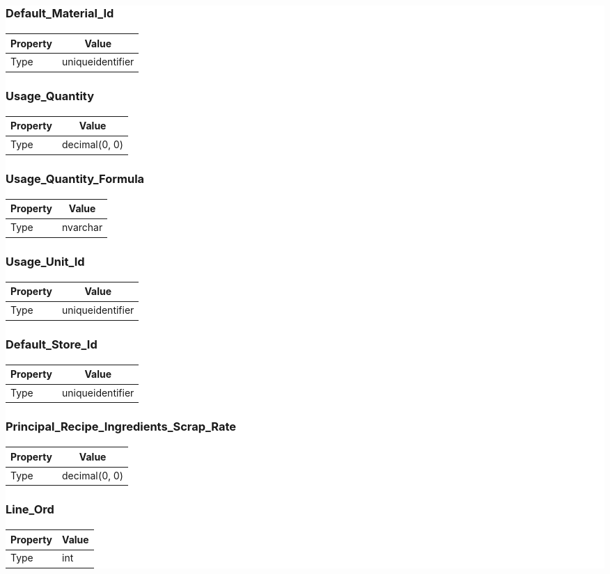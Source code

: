 ### Default_Material_Id

| Property | Value |
| - | - |
|Type|uniqueidentifier|

### Usage_Quantity

| Property | Value |
| - | - |
|Type|decimal(0, 0)|

### Usage_Quantity_Formula

| Property | Value |
| - | - |
|Type|nvarchar|

### Usage_Unit_Id

| Property | Value |
| - | - |
|Type|uniqueidentifier|

### Default_Store_Id

| Property | Value |
| - | - |
|Type|uniqueidentifier|

### Principal_Recipe_Ingredients_Scrap_Rate

| Property | Value |
| - | - |
|Type|decimal(0, 0)|

### Line_Ord

| Property | Value |
| - | - |
|Type|int|
